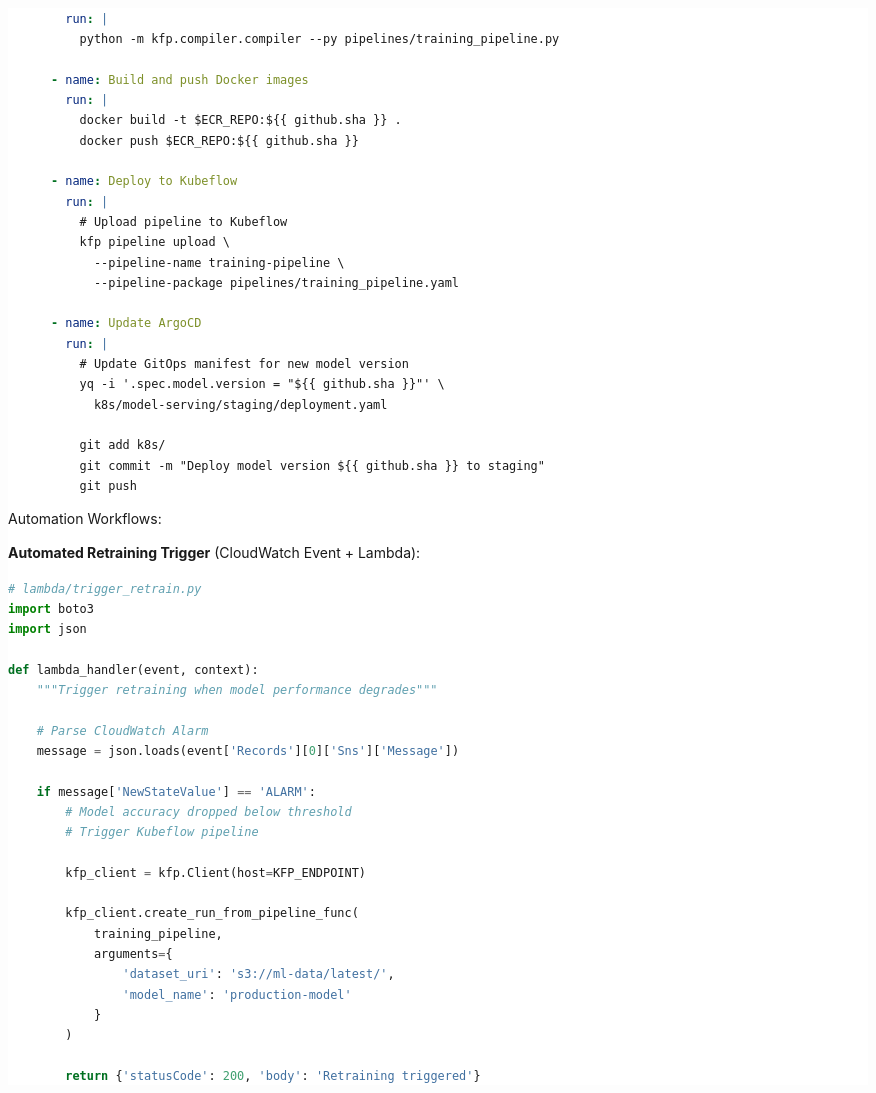 ```yaml
        run: |
          python -m kfp.compiler.compiler --py pipelines/training_pipeline.py

      - name: Build and push Docker images
        run: |
          docker build -t $ECR_REPO:${{ github.sha }} .
          docker push $ECR_REPO:${{ github.sha }}

      - name: Deploy to Kubeflow
        run: |
          # Upload pipeline to Kubeflow
          kfp pipeline upload \
            --pipeline-name training-pipeline \
            --pipeline-package pipelines/training_pipeline.yaml

      - name: Update ArgoCD
        run: |
          # Update GitOps manifest for new model version
          yq -i '.spec.model.version = "${{ github.sha }}"' \
            k8s/model-serving/staging/deployment.yaml

          git add k8s/
          git commit -m "Deploy model version ${{ github.sha }} to staging"
          git push
```

Automation Workflows:

**Automated Retraining Trigger** (CloudWatch Event + Lambda):
```python
# lambda/trigger_retrain.py
import boto3
import json

def lambda_handler(event, context):
    """Trigger retraining when model performance degrades"""

    # Parse CloudWatch Alarm
    message = json.loads(event['Records'][0]['Sns']['Message'])

    if message['NewStateValue'] == 'ALARM':
        # Model accuracy dropped below threshold
        # Trigger Kubeflow pipeline

        kfp_client = kfp.Client(host=KFP_ENDPOINT)

        kfp_client.create_run_from_pipeline_func(
            training_pipeline,
            arguments={
                'dataset_uri': 's3://ml-data/latest/',
                'model_name': 'production-model'
            }
        )

        return {'statusCode': 200, 'body': 'Retraining triggered'}
```
